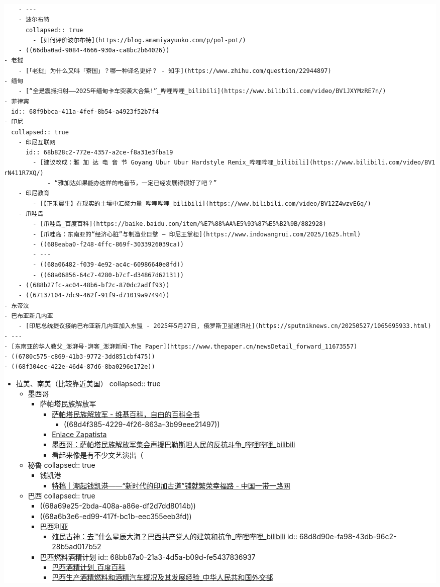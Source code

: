 		- ---
		- 波尔布特
		  collapsed:: true
			- [如何评价波尔布特](https://blog.amamiyayuuko.com/p/pol-pot/)
		- ((66dba0ad-9084-4666-930a-ca8bc2b64026))
	- 老挝
		- [「老挝」为什么又叫「寮国」？哪一种译名更好？ - 知乎](https://www.zhihu.com/question/22944897)
	- 缅甸
		- [“全是震撼扫射——2025年缅甸卡车突袭大合集!”_哔哩哔哩_bilibili](https://www.bilibili.com/video/BV1JXYMzRE7n/)
	- 菲律宾
	  id:: 68f9bbca-411a-4fef-8b54-a4923f52b7f4
	- 印尼
	  collapsed:: true
		- 印尼互联网
		  id:: 68b828c2-772e-4357-a2ce-f8a31e3fba19
			- [建议改成：雅 加 达 电 音 节 Goyang Ubur Ubur Hardstyle Remix_哔哩哔哩_bilibili](https://www.bilibili.com/video/BV1rN411R7XQ/)
				- “雅加达如果能办这样的电音节，一定已经发展得很好了吧？”
		- 印尼教育
			- [【正禾晨生】在现实的土壤中汇聚力量_哔哩哔哩_bilibili](https://www.bilibili.com/video/BV12Z4wzvE6q/)
		- 爪哇岛
			- [爪哇岛_百度百科](https://baike.baidu.com/item/%E7%88%AA%E5%93%87%E5%B2%9B/882928)
			- [爪哇岛：东南亚的“经济心脏”与制造业巨擘 – 印尼王掌柜](https://www.indowangrui.com/2025/1625.html)
			- ((688eaba0-f248-4ffc-869f-3033926039ca))
			- ---
			- ((68a06482-f039-4e92-ac4c-60986640e8fd))
			- ((68a06856-64c7-4280-b7cf-d34867d62131))
		- ((688b27fc-ac04-48b6-bf2c-870dc2adff93))
		- ((67137104-7dc9-462f-91f9-d71019a97494))
	- 东帝汶
	- 巴布亚新几内亚
		- [印尼总统提议接纳巴布亚新几内亚加入东盟 - 2025年5月27日, 俄罗斯卫星通讯社](https://sputniknews.cn/20250527/1065695933.html)
	- ---
	- [东南亚的华人教父_澎湃号·湃客_澎湃新闻-The Paper](https://www.thepaper.cn/newsDetail_forward_11673557)
	- ((6780c575-c869-41b3-9772-3dd851cbf475))
	- ((68f304ec-422e-46d4-87d6-8ba0296e172e))
- 拉美、南美（比较靠近美国）
  collapsed:: true
	- 墨西哥
		- 萨帕塔民族解放军
			- [萨帕塔民族解放军 - 维基百科，自由的百科全书](https://zh.wikipedia.org/wiki/%E8%90%A8%E5%B8%95%E5%A1%94%E6%B0%91%E6%97%8F%E8%A7%A3%E6%94%BE%E5%86%9B)
				- ((68d4f385-4229-4f26-863a-3b99eee21497))
			- [Enlace Zapatista](https://enlacezapatista.ezln.org.mx/)
			- [墨西哥：萨帕塔民族解放军集会声援巴勒斯坦人民的反抗斗争_哔哩哔哩_bilibili](https://www.bilibili.com/video/BV1kMtnz1EcY/)
			- 看起来像是有不少文艺演出（
	- 秘鲁
	  collapsed:: true
		- 钱凯港
			- [特稿｜潮起钱凯港——“新时代的印加古道”铺就繁荣幸福路 - 中国一带一路网](https://www.yidaiyilu.gov.cn/p/0M8T4SLH.html)
	- 巴西
	  collapsed:: true
		- ((68a69e25-2bda-408a-a86e-df2d7dd8014b))
		- ((68a6b3e6-ed99-417f-bc1b-eec355eeb3fd))
		- 巴西利亚
			- [殖民古神：去™什么星辰大海？巴西共产党人的建筑和抗争_哔哩哔哩_bilibili](https://www.bilibili.com/video/BV1HxWPzsE5d/)
			  id:: 68d8d90e-fa98-43db-96c2-28b5ad017b52
		- 巴西燃料酒精计划
		  id:: 68bb87a0-21a3-4d5a-b09d-fe5437836937
			- [巴西酒精计划_百度百科](https://baike.baidu.com/item/%E5%B7%B4%E8%A5%BF%E9%85%92%E7%B2%BE%E8%AE%A1%E5%88%92/22062798)
			- [巴西生产酒精燃料和酒精汽车概况及其发展经验_中华人民共和国外交部](https://www.mfa.gov.cn/web/ziliao_674904/zt_674979/ywzt_675099/wzzt_675579/jjywj_675649/200407/t20040706_9288059.shtml)